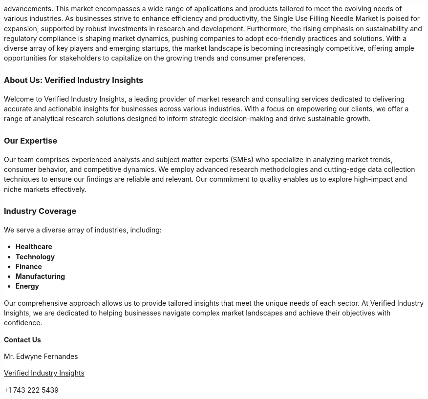 advancements. This market encompasses a wide range of applications and products tailored to meet the evolving needs of various industries. As businesses strive to enhance efficiency and productivity, the Single Use Filling Needle Market is poised for expansion, supported by robust investments in research and development. Furthermore, the rising emphasis on sustainability and regulatory compliance is shaping market dynamics, pushing companies to adopt eco-friendly practices and solutions. With a diverse array of key players and emerging startups, the market landscape is becoming increasingly competitive, offering ample opportunities for stakeholders to capitalize on the growing trends and consumer preferences.</p><h3>About Us: Verified Industry Insights</h3><p>Welcome to Verified Industry Insights, a leading provider of market research and consulting services dedicated to delivering accurate and actionable insights for businesses across various industries. With a focus on empowering our clients, we offer a range of analytical research solutions designed to inform strategic decision-making and drive sustainable growth.</p><h3>Our Expertise</h3><p>Our team comprises experienced analysts and subject matter experts (SMEs) who specialize in analyzing market trends, consumer behavior, and competitive dynamics. We employ advanced research methodologies and cutting-edge data collection techniques to ensure our findings are reliable and relevant. Our commitment to quality enables us to explore high-impact and niche markets effectively.</p><h3>Industry Coverage</h3><p>We serve a diverse array of industries, including:</p><ul><li><strong>Healthcare</strong></li><li><strong>Technology</strong></li><li><strong>Finance</strong></li><li><strong>Manufacturing</strong></li><li><strong>Energy</strong></li></ul><p>Our comprehensive approach allows us to provide tailored insights that meet the unique needs of each sector. At Verified Industry Insights, we are dedicated to helping businesses navigate complex market landscapes and achieve their objectives with confidence.</p><p><strong>Contact Us</strong></p><p>Mr. Edwyne Fernandes</p><p><a href="https://www.verifiedindustryinsights.com/">Verified Industry Insights</a></p><p>+1 743 222 5439</p>
